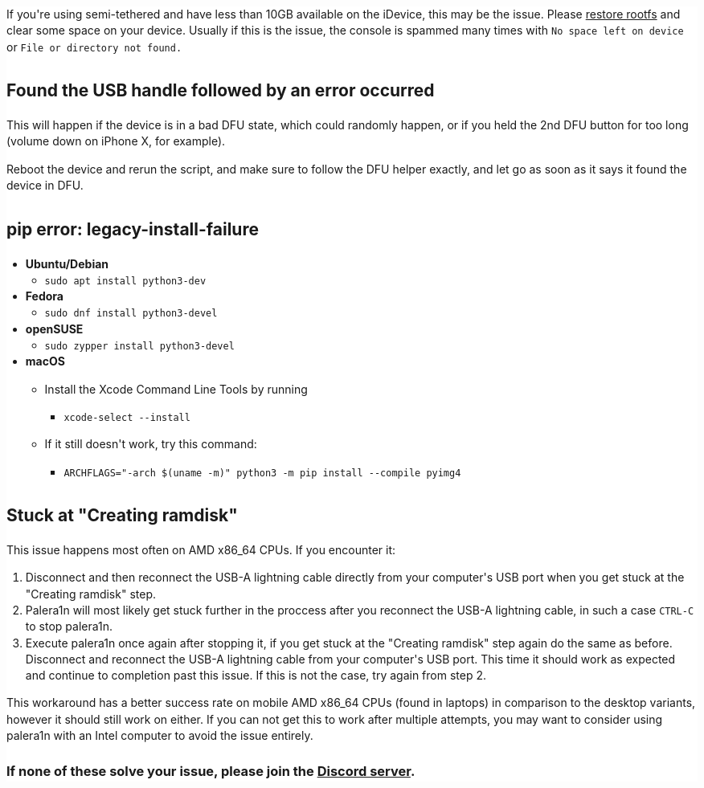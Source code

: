 If you're using semi-tethered and have less than 10GB available on the iDevice, this may be the issue. Please [restore rootfs](https://ios.cfw.guide/removing-palera1n/) and clear some space on your device. Usually if this is the issue, the console is spammed many times with `No space left on device` or `File or directory not found.`

## Found the USB handle followed by an error occurred
This will happen if the device is in a bad DFU state, which could randomly happen, or if you held the 2nd DFU button for too long (volume down on iPhone X, for example).

Reboot the device and rerun the script, and make sure to follow the DFU helper exactly, and let go as soon as it says it found the device in DFU.

## pip error: legacy-install-failure
- **Ubuntu/Debian**
  	- `sudo apt install python3-dev`
- **Fedora**
  	- `sudo dnf install python3-devel`
- **openSUSE**
  	- `sudo zypper install python3-devel`
- **macOS**
	- Install the Xcode Command Line Tools by running
		- `xcode-select --install`

	- If it still doesn't work, try this command:
		- `ARCHFLAGS="-arch $(uname -m)" python3 -m pip install --compile pyimg4`

## Stuck at \"Creating ramdisk\"
This issue happens most often on AMD x86_64 CPUs. If you encounter it:

1. Disconnect and then reconnect the USB-A lightning cable directly from your computer's USB port when you get stuck at the "Creating ramdisk" step.
2. Palera1n will most likely get stuck further in the proccess after you reconnect the USB-A lightning cable, in such a case `CTRL-C` to stop palera1n.
3. Execute palera1n once again after stopping it, if you get stuck at the "Creating ramdisk" step again do the same as before. Disconnect and reconnect the USB-A lightning cable from your computer's USB port. This time it should work as expected and continue to completion past this issue. If this is not the case, try again from step 2.

This workaround has a better success rate on mobile AMD x86_64 CPUs (found in laptops) in comparison to the desktop variants, however it should still work on either. If you can not get this to work after multiple attempts, you may want to consider using palera1n with an Intel computer to avoid the issue entirely.

### If none of these solve your issue, please join the [Discord server](https://dsc.gg/palera1n).
